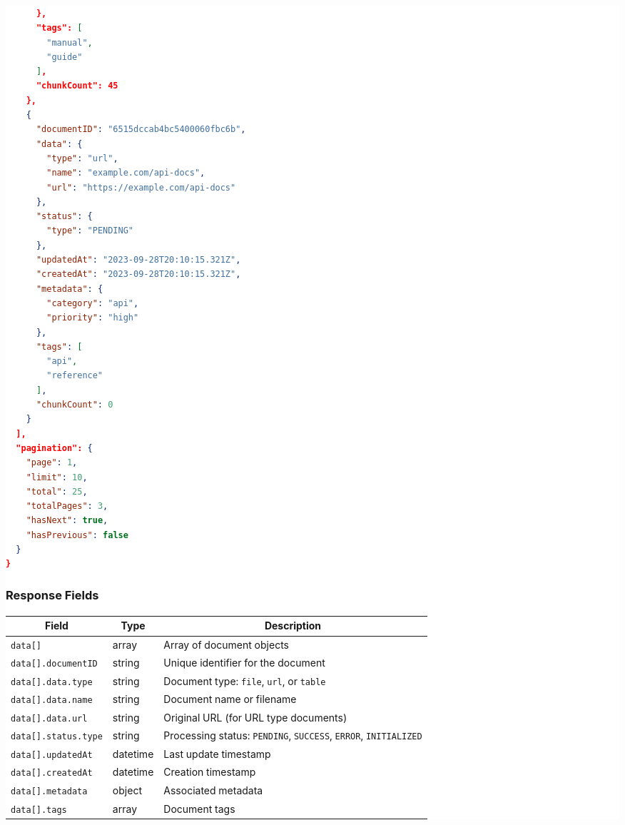 ```json
      },
      "tags": [
        "manual",
        "guide"
      ],
      "chunkCount": 45
    },
    {
      "documentID": "6515dccab4bc5400060fbc6b",
      "data": {
        "type": "url",
        "name": "example.com/api-docs",
        "url": "https://example.com/api-docs"
      },
      "status": {
        "type": "PENDING"
      },
      "updatedAt": "2023-09-28T20:10:15.321Z",
      "createdAt": "2023-09-28T20:10:15.321Z",
      "metadata": {
        "category": "api",
        "priority": "high"
      },
      "tags": [
        "api",
        "reference"
      ],
      "chunkCount": 0
    }
  ],
  "pagination": {
    "page": 1,
    "limit": 10,
    "total": 25,
    "totalPages": 3,
    "hasNext": true,
    "hasPrevious": false
  }
}
```

### Response Fields

| Field | Type | Description |
|-------|------|-------------|
| `data[]` | array | Array of document objects |
| `data[].documentID` | string | Unique identifier for the document |
| `data[].data.type` | string | Document type: `file`, `url`, or `table` |
| `data[].data.name` | string | Document name or filename |
| `data[].data.url` | string | Original URL (for URL type documents) |
| `data[].status.type` | string | Processing status: `PENDING`, `SUCCESS`, `ERROR`, `INITIALIZED` |
| `data[].updatedAt` | datetime | Last update timestamp |
| `data[].createdAt` | datetime | Creation timestamp |
| `data[].metadata` | object | Associated metadata |
| `data[].tags` | array | Document tags |